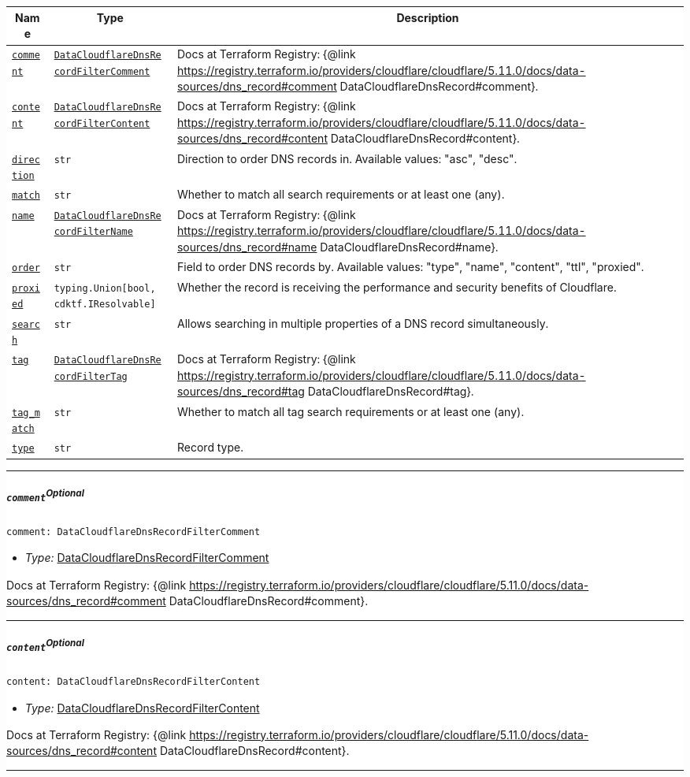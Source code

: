 | **Name** | **Type** | **Description** |
| --- | --- | --- |
| <code><a href="#@cdktf/provider-cloudflare.dataCloudflareDnsRecord.DataCloudflareDnsRecordFilter.property.comment">comment</a></code> | <code><a href="#@cdktf/provider-cloudflare.dataCloudflareDnsRecord.DataCloudflareDnsRecordFilterComment">DataCloudflareDnsRecordFilterComment</a></code> | Docs at Terraform Registry: {@link https://registry.terraform.io/providers/cloudflare/cloudflare/5.11.0/docs/data-sources/dns_record#comment DataCloudflareDnsRecord#comment}. |
| <code><a href="#@cdktf/provider-cloudflare.dataCloudflareDnsRecord.DataCloudflareDnsRecordFilter.property.content">content</a></code> | <code><a href="#@cdktf/provider-cloudflare.dataCloudflareDnsRecord.DataCloudflareDnsRecordFilterContent">DataCloudflareDnsRecordFilterContent</a></code> | Docs at Terraform Registry: {@link https://registry.terraform.io/providers/cloudflare/cloudflare/5.11.0/docs/data-sources/dns_record#content DataCloudflareDnsRecord#content}. |
| <code><a href="#@cdktf/provider-cloudflare.dataCloudflareDnsRecord.DataCloudflareDnsRecordFilter.property.direction">direction</a></code> | <code>str</code> | Direction to order DNS records in. Available values: "asc", "desc". |
| <code><a href="#@cdktf/provider-cloudflare.dataCloudflareDnsRecord.DataCloudflareDnsRecordFilter.property.match">match</a></code> | <code>str</code> | Whether to match all search requirements or at least one (any). |
| <code><a href="#@cdktf/provider-cloudflare.dataCloudflareDnsRecord.DataCloudflareDnsRecordFilter.property.name">name</a></code> | <code><a href="#@cdktf/provider-cloudflare.dataCloudflareDnsRecord.DataCloudflareDnsRecordFilterName">DataCloudflareDnsRecordFilterName</a></code> | Docs at Terraform Registry: {@link https://registry.terraform.io/providers/cloudflare/cloudflare/5.11.0/docs/data-sources/dns_record#name DataCloudflareDnsRecord#name}. |
| <code><a href="#@cdktf/provider-cloudflare.dataCloudflareDnsRecord.DataCloudflareDnsRecordFilter.property.order">order</a></code> | <code>str</code> | Field to order DNS records by. Available values: "type", "name", "content", "ttl", "proxied". |
| <code><a href="#@cdktf/provider-cloudflare.dataCloudflareDnsRecord.DataCloudflareDnsRecordFilter.property.proxied">proxied</a></code> | <code>typing.Union[bool, cdktf.IResolvable]</code> | Whether the record is receiving the performance and security benefits of Cloudflare. |
| <code><a href="#@cdktf/provider-cloudflare.dataCloudflareDnsRecord.DataCloudflareDnsRecordFilter.property.search">search</a></code> | <code>str</code> | Allows searching in multiple properties of a DNS record simultaneously. |
| <code><a href="#@cdktf/provider-cloudflare.dataCloudflareDnsRecord.DataCloudflareDnsRecordFilter.property.tag">tag</a></code> | <code><a href="#@cdktf/provider-cloudflare.dataCloudflareDnsRecord.DataCloudflareDnsRecordFilterTag">DataCloudflareDnsRecordFilterTag</a></code> | Docs at Terraform Registry: {@link https://registry.terraform.io/providers/cloudflare/cloudflare/5.11.0/docs/data-sources/dns_record#tag DataCloudflareDnsRecord#tag}. |
| <code><a href="#@cdktf/provider-cloudflare.dataCloudflareDnsRecord.DataCloudflareDnsRecordFilter.property.tagMatch">tag_match</a></code> | <code>str</code> | Whether to match all tag search requirements or at least one (any). |
| <code><a href="#@cdktf/provider-cloudflare.dataCloudflareDnsRecord.DataCloudflareDnsRecordFilter.property.type">type</a></code> | <code>str</code> | Record type. |

---

##### `comment`<sup>Optional</sup> <a name="comment" id="@cdktf/provider-cloudflare.dataCloudflareDnsRecord.DataCloudflareDnsRecordFilter.property.comment"></a>

```python
comment: DataCloudflareDnsRecordFilterComment
```

- *Type:* <a href="#@cdktf/provider-cloudflare.dataCloudflareDnsRecord.DataCloudflareDnsRecordFilterComment">DataCloudflareDnsRecordFilterComment</a>

Docs at Terraform Registry: {@link https://registry.terraform.io/providers/cloudflare/cloudflare/5.11.0/docs/data-sources/dns_record#comment DataCloudflareDnsRecord#comment}.

---

##### `content`<sup>Optional</sup> <a name="content" id="@cdktf/provider-cloudflare.dataCloudflareDnsRecord.DataCloudflareDnsRecordFilter.property.content"></a>

```python
content: DataCloudflareDnsRecordFilterContent
```

- *Type:* <a href="#@cdktf/provider-cloudflare.dataCloudflareDnsRecord.DataCloudflareDnsRecordFilterContent">DataCloudflareDnsRecordFilterContent</a>

Docs at Terraform Registry: {@link https://registry.terraform.io/providers/cloudflare/cloudflare/5.11.0/docs/data-sources/dns_record#content DataCloudflareDnsRecord#content}.

---
